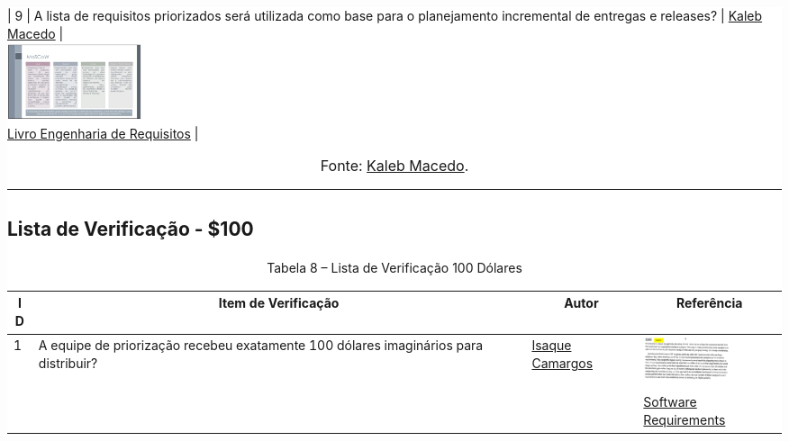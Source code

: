 | 9  | A lista de requisitos priorizados será utilizada como base para o planejamento incremental de entregas e releases?                                               | [Kaleb Macedo](https://github.com/kalebmacedo)     | <br><img src="..\..\assets\lventrega2\moscow-milene.png" alt="Foto Kaleb" width="150"/><br><a href="https://www.kufunda.net/publicdocs/Engenharia%20de%20Requisitos%20software%20orientado%20ao%20neg%C3%B3cio%20(Carlos%20Eduardo%20Vazquez%20etc.).pdf">Livro Engenharia de Requisitos</a></div>                           |


<font size="3"><p style="text-align: center">Fonte: [Kaleb Macedo](https://github.com/kalebmacedo).</p></font>

---

## Lista de Verificação - $100 

<p align="center">Tabela 8 – Lista de Verificação 100 Dólares</p>

| ID | Item de Verificação | Autor | Referência |
|----|----------------------|-------|------------|
| 1  | A equipe de priorização recebeu exatamente 100 dólares imaginários para distribuir?  | [Isaque Camargos](https://github.com/isaqzin) |<div><img src="..\..\assets\lventrega2\img1_100dol.png" alt="Referência do item" width="100px"><br><a href="https://aprender3.unb.br/pluginfile.php/3096091/mod_resource/content/3/PriorizaÃ§Ã£o%20de%20Req.pdf"> Software Requirements</a></div> |